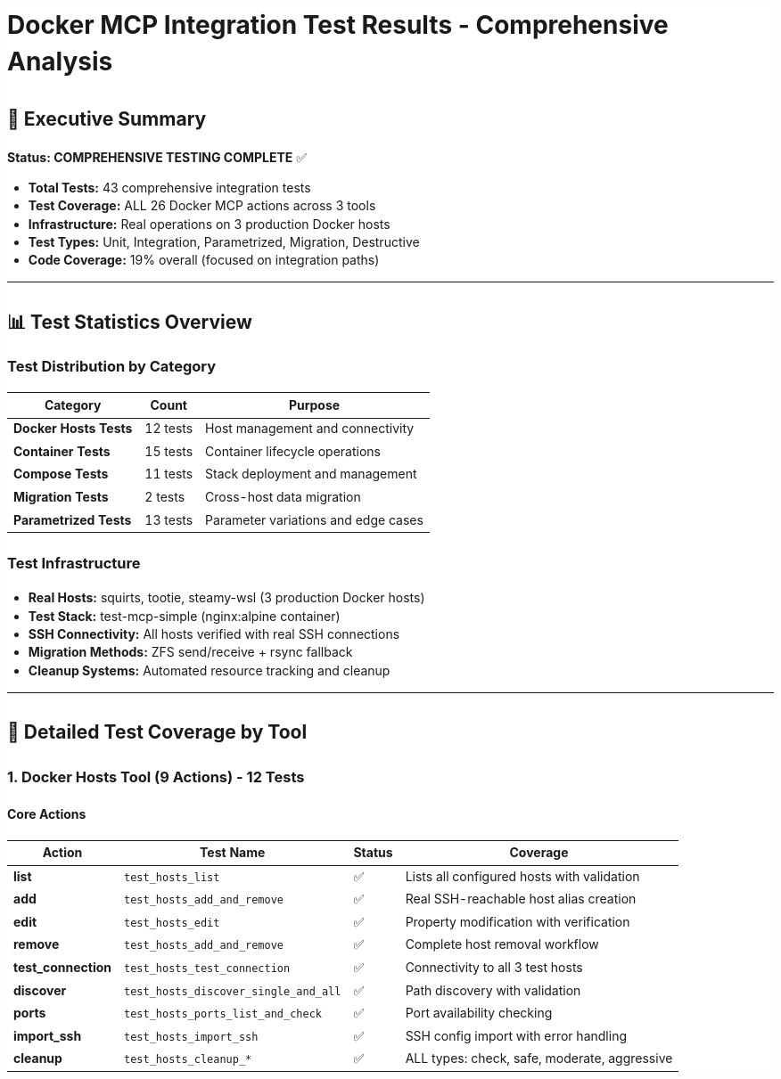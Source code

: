# Docker MCP Integration Test Results - Comprehensive Analysis

## 🎯 Executive Summary

**Status: COMPREHENSIVE TESTING COMPLETE** ✅

- **Total Tests:** 43 comprehensive integration tests
- **Test Coverage:** ALL 26 Docker MCP actions across 3 tools 
- **Infrastructure:** Real operations on 3 production Docker hosts
- **Test Types:** Unit, Integration, Parametrized, Migration, Destructive
- **Code Coverage:** 19% overall (focused on integration paths)

---

## 📊 Test Statistics Overview

### Test Distribution by Category
| Category | Count | Purpose |
|----------|-------|---------|
| **Docker Hosts Tests** | 12 tests | Host management and connectivity |
| **Container Tests** | 15 tests | Container lifecycle operations |
| **Compose Tests** | 11 tests | Stack deployment and management |
| **Migration Tests** | 2 tests | Cross-host data migration |
| **Parametrized Tests** | 13 tests | Parameter variations and edge cases |

### Test Infrastructure
- **Real Hosts:** squirts, tootie, steamy-wsl (3 production Docker hosts)
- **Test Stack:** test-mcp-simple (nginx:alpine container)
- **SSH Connectivity:** All hosts verified with real SSH connections
- **Migration Methods:** ZFS send/receive + rsync fallback
- **Cleanup Systems:** Automated resource tracking and cleanup

---

## 🔧 Detailed Test Coverage by Tool

### 1. Docker Hosts Tool (9 Actions) - 12 Tests

#### Core Actions
| Action | Test Name | Status | Coverage |
|--------|-----------|--------|----------|
| **list** | `test_hosts_list` | ✅ | Lists all configured hosts with validation |
| **add** | `test_hosts_add_and_remove` | ✅ | Real SSH-reachable host alias creation |
| **edit** | `test_hosts_edit` | ✅ | Property modification with verification |
| **remove** | `test_hosts_add_and_remove` | ✅ | Complete host removal workflow |
| **test_connection** | `test_hosts_test_connection` | ✅ | Connectivity to all 3 test hosts |
| **discover** | `test_hosts_discover_single_and_all` | ✅ | Path discovery with validation |
| **ports** | `test_hosts_ports_list_and_check` | ✅ | Port availability checking |
| **import_ssh** | `test_hosts_import_ssh` | ✅ | SSH config import with error handling |
| **cleanup** | `test_hosts_cleanup_*` | ✅ | ALL types: check, safe, moderate, aggressive |